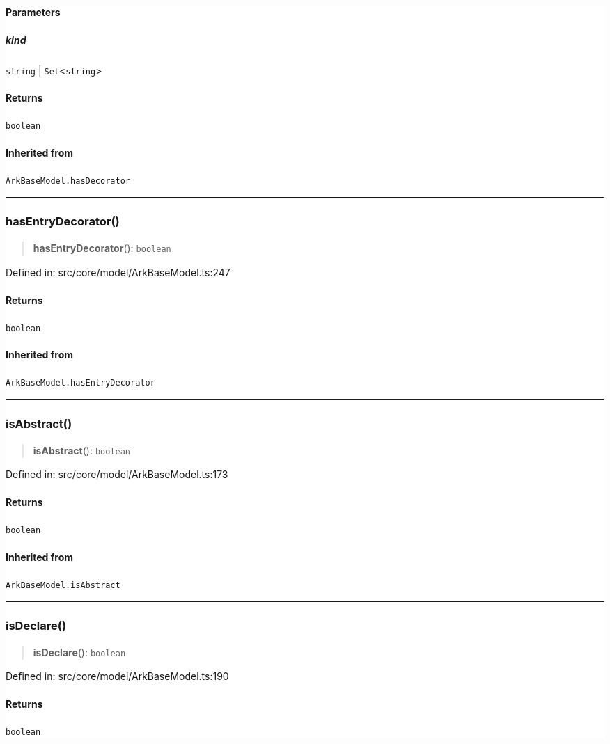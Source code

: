 #### Parameters

##### kind

`string` | `Set`\<`string`\>

#### Returns

`boolean`

#### Inherited from

`ArkBaseModel.hasDecorator`

***

### hasEntryDecorator()

> **hasEntryDecorator**(): `boolean`

Defined in: src/core/model/ArkBaseModel.ts:247

#### Returns

`boolean`

#### Inherited from

`ArkBaseModel.hasEntryDecorator`

***

### isAbstract()

> **isAbstract**(): `boolean`

Defined in: src/core/model/ArkBaseModel.ts:173

#### Returns

`boolean`

#### Inherited from

`ArkBaseModel.isAbstract`

***

### isDeclare()

> **isDeclare**(): `boolean`

Defined in: src/core/model/ArkBaseModel.ts:190

#### Returns

`boolean`
